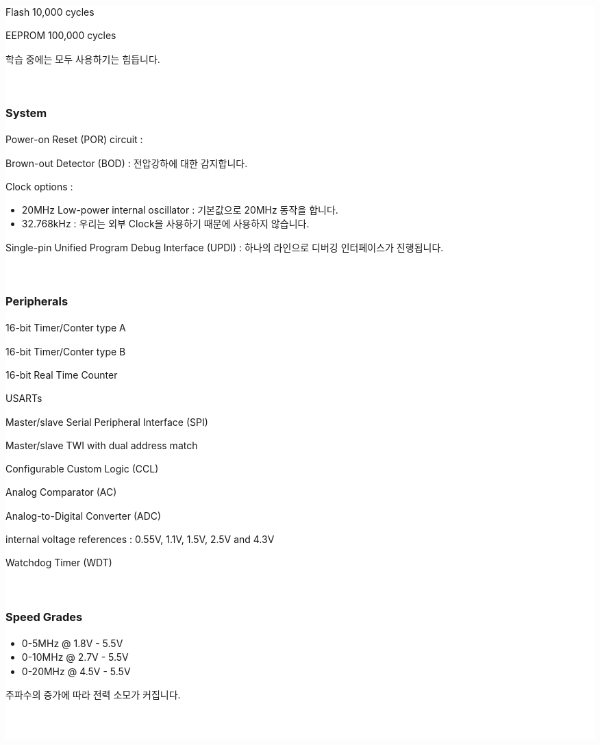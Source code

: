 Flash 10,000 cycles

EEPROM 100,000 cycles

학습 중에는 모두 사용하기는 힘듭니다.

<br>

### System

Power-on Reset (POR) circuit : 

Brown-out Detector (BOD) : 전압강하에 대한 감지합니다.

Clock options : 

- 20MHz Low-power internal oscillator : 기본값으로 20MHz 동작을 합니다.
- 32.768kHz : 우리는 외부 Clock을 사용하기 때문에 사용하지 않습니다.

Single-pin Unified Program Debug Interface (UPDI) : 하나의 라인으로 디버깅 인터페이스가 진행됩니다.

<br>

### Peripherals

16-bit Timer/Conter type A

16-bit Timer/Conter type B

16-bit Real Time Counter

USARTs

Master/slave Serial Peripheral Interface (SPI)

Master/slave TWI with dual address match

Configurable Custom Logic (CCL)

Analog Comparator (AC)

Analog-to-Digital Converter (ADC)

internal voltage references : 0.55V, 1.1V, 1.5V, 2.5V and 4.3V

Watchdog Timer (WDT)

<br>

### Speed Grades

- 0-5MHz @ 1.8V - 5.5V
- 0-10MHz @ 2.7V - 5.5V
- 0-20MHz @ 4.5V - 5.5V

주파수의 증가에 따라 전력 소모가 커집니다.

<br>

<br>
